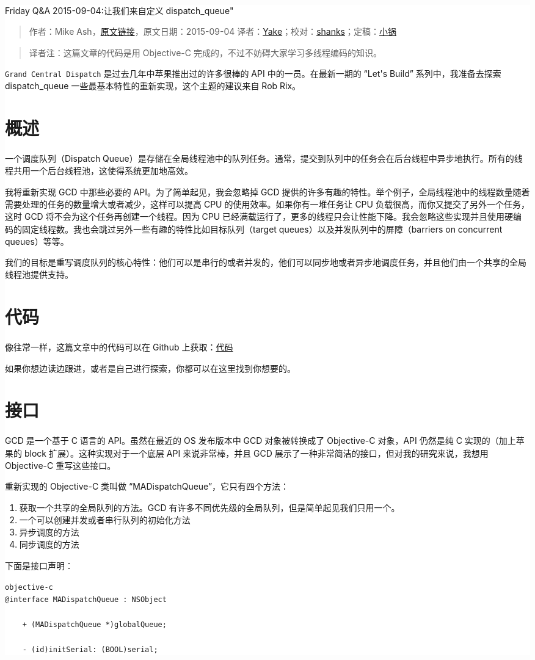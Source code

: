 Friday Q&A 2015-09-04:让我们来自定义 dispatch_queue"

> 作者：Mike Ash，[原文链接](https://www.mikeash.com/pyblog/friday-qa-2015-09-04-lets-build-dispatch_queue.html)，原文日期：2015-09-04
> 译者：[Yake](http://blog.csdn.net/yake_099)；校对：[shanks](http://codebuild.me/)；定稿：[小锅](http://www.swiftyper.com)
  










> 译者注：这篇文章的代码是用 Objective-C 完成的，不过不妨碍大家学习多线程编码的知识。

`Grand Central Dispatch` 是过去几年中苹果推出过的许多很棒的 API 中的一员。在最新一期的 “Let's Build” 系列中，我准备去探索 dispatch_queue 一些最基本特性的重新实现，这个主题的建议来自 Rob Rix。



# 概述

一个调度队列（Dispatch Queue）是存储在全局线程池中的队列任务。通常，提交到队列中的任务会在后台线程中异步地执行。所有的线程共用一个后台线程池，这使得系统更加地高效。

我将重新实现 GCD 中那些必要的 API。为了简单起见，我会忽略掉 GCD 提供的许多有趣的特性。举个例子，全局线程池中的线程数量随着需要处理的任务的数量增大或者减少，这样可以提高 CPU 的使用效率。如果你有一堆任务让 CPU 负载很高，而你又提交了另外一个任务，这时 GCD 将不会为这个任务再创建一个线程。因为 CPU 已经满载运行了，更多的线程只会让性能下降。我会忽略这些实现并且使用硬编码的固定线程数。我也会跳过另外一些有趣的特性比如目标队列（target queues）以及并发队列中的屏障（barriers on concurrent queues）等等。

我们的目标是重写调度队列的核心特性：他们可以是串行的或者并发的，他们可以同步地或者异步地调度任务，并且他们由一个共享的全局线程池提供支持。

# 代码

像往常一样，这篇文章中的代码可以在 Github 上获取：[代码](https://github.com/mikeash/MADispatchQueue)

如果你想边读边跟进，或者是自己进行探索，你都可以在这里找到你想要的。


# 接口
GCD 是一个基于 C 语言的 API。虽然在最近的 OS 发布版本中 GCD 对象被转换成了 Objective-C 对象，API 仍然是纯 C 实现的（加上苹果的 block 扩展）。这种实现对于一个底层 API 来说非常棒，并且 GCD 展示了一种非常简洁的接口，但对我的研究来说，我想用 Objective-C 重写这些接口。

重新实现的 Objective-C 类叫做 “MADispatchQueue”，它只有四个方法：

1. 获取一个共享的全局队列的方法。GCD 有许多不同优先级的全局队列，但是简单起见我们只用一个。
2. 一个可以创建并发或者串行队列的初始化方法
3. 异步调度的方法
4. 同步调度的方法

下面是接口声明：

    objective-c
    @interface MADispatchQueue : NSObject
    
        + (MADispatchQueue *)globalQueue;
    
        - (id)initSerial: (BOOL)serial;
    